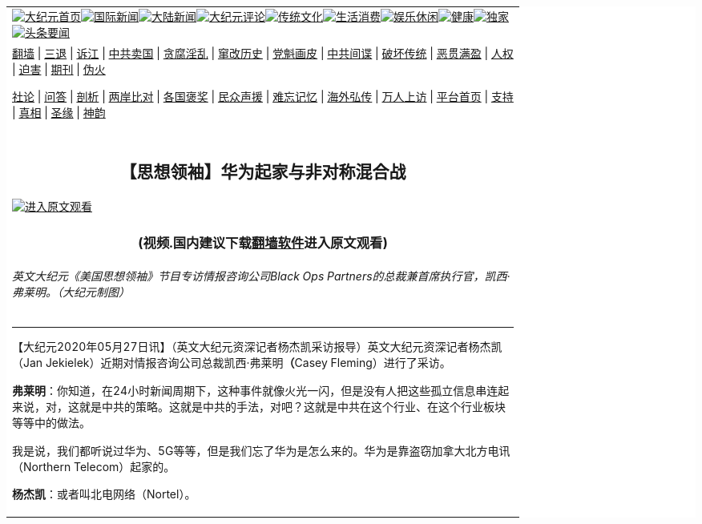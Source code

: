 <a name="1" id="1" target="_blank"></a><span id="1"></span>
<table align=center border="0"><tr><td colspan="2" VALIGN=TOP><a href="https://github.com/yiebnr363/djy/blob/master/gb/nf1351518.md#1"><img src="https://raw.githubusercontent.com/yiebnr363/www/master/t/djy/1.jpg" title="大纪元首页" alt="大纪元首页"></a><a href="https://github.com/yiebnr363/djy/blob/master/gb/n24hr.md#1"><img src="https://raw.githubusercontent.com/yiebnr363/www/master/t/djy/3.jpg" title="国际新闻" alt="国际新闻"></a><a href="https://github.com/yiebnr363/djy/blob/master/gb/nsc413.md#1"><img src="https://raw.githubusercontent.com/yiebnr363/www/master/t/djy/4.jpg" title="大陆新闻" alt="大陆新闻"></a><a href="https://github.com/yiebnr363/djy/blob/master/gb/news392.md#1"><img src="https://raw.githubusercontent.com/yiebnr363/www/master/t/djy/5.jpg" title="大纪元评论" alt="大纪元评论"></a><a href="https://github.com/yiebnr363/djy/blob/master/gb/news2007.md#1"><img src="https://raw.githubusercontent.com/yiebnr363/www/master/t/djy/6.jpg" title="传统文化" alt="传统文化"></a><a href="https://github.com/yiebnr363/djy/blob/master/gb/news2008.md#1"><img src="https://raw.githubusercontent.com/yiebnr363/www/master/t/djy/7.jpg" title="生活消费" alt="生活消费"></a><a href="https://github.com/yiebnr363/djy/blob/master/gb/ncyule.md#1"><img src="https://raw.githubusercontent.com/yiebnr363/www/master/t/djy/8.jpg" title="娱乐休闲" alt="娱乐休闲"></a><a href="https://github.com/yiebnr363/djy/blob/master/gb/nsc1002.md#1"><img src="https://raw.githubusercontent.com/yiebnr363/www/master/t/djy/9.jpg" title="健康" alt="健康"></a><a href="https://github.com/yiebnr363/djy/blob/master/gb/nf6092.md#1"><img src="https://raw.githubusercontent.com/yiebnr363/www/master/t/djy/10a.jpg" title="独家" alt="独家"></a><a href="https://github.com/yiebnr363/djy/blob/master/gb/nf4514.md#1"><img src="https://raw.githubusercontent.com/yiebnr363/www/master/t/djy/12a.jpg" title="头条要闻" alt="头条要闻"></a></td></tr>
<tr><td colspan="2" VALIGN=TOP><a target="_blank" href="https://github.com/yiebnr363/www/blob/master/README.md?zsrh#1">翻墙</a> | <a target="_blank" href="https://github.com/yiebnr363/djy/blob/master/gb/nf5657.md#1">三退</a> | <a target="_blank" href="https://github.com/yiebnr363/djy/blob/master/gb/nf6124.md#1">诉江</a> | <a target="_blank" href="https://github.com/yiebnr363/djy/blob/master/gb/nf1176117.md#1">中共卖国</a> | <a target="_blank" href="https://github.com/yiebnr363/djy/blob/master/gb/nf5773.md#1">贪腐淫乱</a> | <a target="_blank" href="https://github.com/yiebnr363/djy/blob/master/gb/nf1176115.md#1">窜改历史</a> | <a target="_blank" href="https://github.com/yiebnr363/djy/blob/master/gb/nf1176107.md#1">党魁画皮</a> | <a target="_blank" href="https://github.com/yiebnr363/djy/blob/master/gb/nf1320400.md#1">中共间谍</a> | <a target="_blank" href="https://github.com/yiebnr363/djy/blob/master/gb/nf1176114.md#1">破坏传统</a> | <a target="_blank" href="https://github.com/yiebnr363/ntdtv/blob/master/gb/prog447_1.md#1">恶贯满盈</a> | <a target="_blank" href="https://github.com/yiebnr363/djy/blob/master/gb/ncid278.md#1">人权</a> | <a target="_blank" href="https://github.com/yiebnr363/djy/blob/master/gb/nf1176111.md#1">迫害</a> | <a target="_blank" href="https://gitlab.com/szzdlab/mh-qikan/blob/master/README.md#1">期刊</a> | <a target="_blank" href="https://github.com/yiebnr363/djy/blob/master/gb/nf5562.md#1">伪火</a></p><p><a target="_blank" href="https://github.com/yiebnr363/djy/blob/master/gb/9p.md#1">社论</a> | <a target="_blank" href="https://github.com/yiebnr363/djy/blob/master/gb/nf4378.md#1">问答</a> | <a target="_blank" href="https://github.com/yiebnr363/djy/blob/master/gb/nf5792.md#1">剖析</a> | <a target="_blank" href="https://github.com/yiebnr363/djy/blob/master/gb/nf5735.md#1">两岸比对</a> | <a target="_blank" href="https://github.com/yiebnr363/djy/blob/master/gb/nf6119.md#1">各国褒奖</a> | <a target="_blank" href="https://github.com/yiebnr363/djy/blob/master/gb/nf6120.md#1">民众声援</a> | <a target="_blank" href="https://github.com/yiebnr363/djy/blob/master/gb/nf1188594.md#1">难忘记忆</a> | <a target="_blank" href="https://github.com/yiebnr363/djy/blob/master/gb/nf3180.md#1">海外弘传</a> | <a target="_blank" href="https://github.com/yiebnr363/djy/blob/master/gb/nf5410.md#1">万人上访</a> | <a target="_blank" href="https://github.com/yiebnr363/www/blob/master/README.md?zsrh#1">平台首页</a> | <a target="_blank" href="https://github.com/yiebnr363/djy/blob/master/gb/nf4386.md#1">支持</a> | <a target="_blank" href="https://github.com/yiebnr363/djy/blob/master/gb/nf4389.md#1">真相</a> | <a target="_blank" href="https://github.com/yiebnr363/djy/blob/master/gb/nf5790.md#1">圣缘</a> | <a target="_blank" href="https://github.com/yiebnr363/djy/blob/master/gb/nf4786.md#1">神韵</a></td></tr>
<tr><td VALIGN=TOP width="626"><h2 align=center>【思想领袖】华为起家与非对称混合战</h2>
<a href="https://d2h2x8lw1kpl69.cloudfront.net/O0f9FbHZu"><img width="600" src="https://raw.githubusercontent.com/yiebnr363/djy/master/gb/300/djtsp.jpg" title="进入原文观看"  alt="进入原文观看"></a><h3 align=center>(视频.国内建议下载<a href="https://github.com/yiebnr363/www/blob/master/README.md#8">翻墙软件</a>进入原文观看)</h3>
<h6>英文大纪元《美国思想领袖》节目专访情报咨询公司Black Ops Partners的总裁兼首席执行官，凯西·弗莱明。（大纪元制图）
</h6>
<hr>
	<p>【大纪元2020年05月27日讯】（英文大纪元资深记者<ahref="https://github.com/yiebnr363/djy/blob/master/gb/tag/%E6%9D%A8%E6%9D%B0%E5%87%AF.md#1">杨杰凯</a>采访报导）英文大纪元资深记者杨杰凯（Jan Jekielek）近期对情报咨询公司总裁凯西·<ahref="https://github.com/yiebnr363/djy/blob/master/gb/tag/%E5%BC%97%E8%8E%B1%E6%98%8E.md#1">弗莱明</a><strong>（</strong>Casey Fleming）进行了采访。</p>
<p><strong><ahref="https://github.com/yiebnr363/djy/blob/master/gb/tag/%E5%BC%97%E8%8E%B1%E6%98%8E.md#1">弗莱明</a></strong>：你知道，在24小时新闻周期下，这种事件就像火光一闪，但是没有人把这些孤立信息串连起来说，对，这就是中共的策略。这就是中共的手法，对吧？这就是中共在这个行业、在这个行业板块等等中的做法。</p>
<p>我是说，我们都听说过华为、5G等等，但是我们忘了华为是怎么来的。华为是靠盗窃加拿大北方电讯（Northern Telecom）起家的。</p>
<p><strong><ahref="https://github.com/yiebnr363/djy/blob/master/gb/tag/%E6%9D%A8%E6%9D%B0%E5%87%AF.md#1">杨杰凯</a></strong>：或者叫<ahref="https://github.com/yiebnr363/djy/blob/master/gb/tag/%E5%8C%97%E7%94%B5%E7%BD%91%E7%BB%9C.md#1">北电网络</a>（Nortel）。</p>